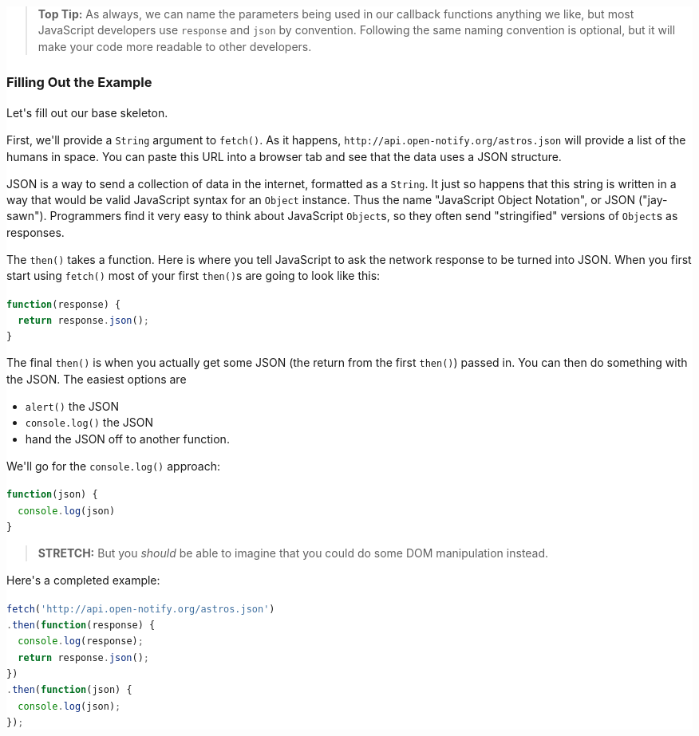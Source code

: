 > **Top Tip:** As always, we can name the parameters being used in our callback
> functions anything we like, but most JavaScript developers use `response` and
> `json` by convention. Following the same naming convention is optional, but it
> will make your code more readable to other developers.

### Filling Out the Example

Let's fill out our base skeleton.

First, we'll provide a `String` argument to `fetch()`.  As it happens,
`http://api.open-notify.org/astros.json` will provide a list of the humans in
space. You can paste this URL into a browser tab and see that the data uses a
JSON structure.

JSON is a way to send a collection of data in the internet, formatted as a
`String`. It just so happens that this string is written in a way that would be
valid JavaScript syntax for an `Object` instance. Thus the name "JavaScript
Object Notation", or JSON ("jay-sawn"). Programmers find it very easy to think
about JavaScript `Object`s, so they often send "stringified" versions of
`Object`s as responses.

The `then()` takes a function. Here is where you tell JavaScript to ask the
network response to be turned into JSON.  When you first start using `fetch()`
most of your first `then()`s are going to look like this:

```js
function(response) {
  return response.json();
}
```

The final `then()` is when you actually get some JSON (the return from the first
`then()`) passed in. You can then do something with the JSON. The easiest
options are

- `alert()` the JSON
- `console.log()` the JSON
- hand the JSON off to another function.

We'll go for the `console.log()` approach:

```js
function(json) {
  console.log(json)
}
```

> **STRETCH:** But you _should_ be able to imagine that you could do some DOM
> manipulation instead.

Here's a completed example:

```js
fetch('http://api.open-notify.org/astros.json')
.then(function(response) {
  console.log(response);
  return response.json();
})
.then(function(json) {
  console.log(json);
});
```
